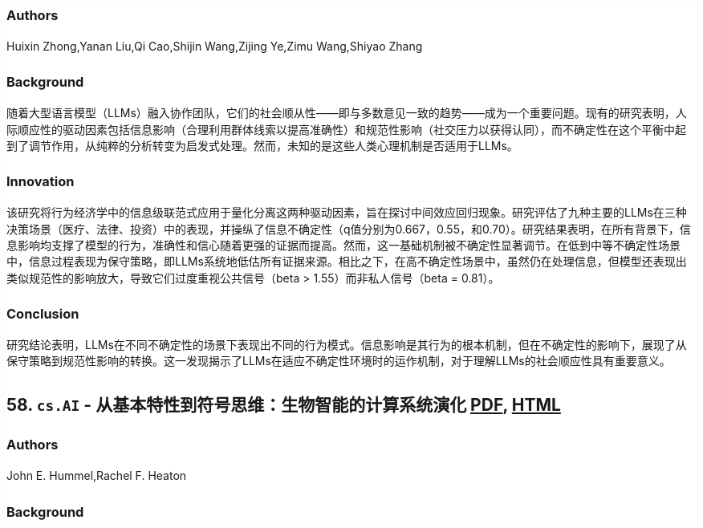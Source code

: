 ### Authors
Huixin Zhong,Yanan Liu,Qi Cao,Shijin Wang,Zijing Ye,Zimu Wang,Shiyao Zhang
### Background
随着大型语言模型（LLMs）融入协作团队，它们的社会顺从性——即与多数意见一致的趋势——成为一个重要问题。现有的研究表明，人际顺应性的驱动因素包括信息影响（合理利用群体线索以提高准确性）和规范性影响（社交压力以获得认同），而不确定性在这个平衡中起到了调节作用，从纯粹的分析转变为启发式处理。然而，未知的是这些人类心理机制是否适用于LLMs。
### Innovation
该研究将行为经济学中的信息级联范式应用于量化分离这两种驱动因素，旨在探讨中间效应回归现象。研究评估了九种主要的LLMs在三种决策场景（医疗、法律、投资）中的表现，并操纵了信息不确定性（q值分别为0.667，0.55，和0.70）。研究结果表明，在所有背景下，信息影响均支撑了模型的行为，准确性和信心随着更强的证据而提高。然而，这一基础机制被不确定性显著调节。在低到中等不确定性场景中，信息过程表现为保守策略，即LLMs系统地低估所有证据来源。相比之下，在高不确定性场景中，虽然仍在处理信息，但模型还表现出类似规范性的影响放大，导致它们过度重视公共信号（beta > 1.55）而非私人信号（beta = 0.81）。
### Conclusion
研究结论表明，LLMs在不同不确定性的场景下表现出不同的行为模式。信息影响是其行为的根本机制，但在不确定性的影响下，展现了从保守策略到规范性影响的转换。这一发现揭示了LLMs在适应不确定性环境时的运作机制，对于理解LLMs的社会顺应性具有重要意义。
## 58. `cs.AI` - 从基本特性到符号思维：生物智能的计算系统演化 [PDF](https://arxiv.org/pdf/2508.15082), [HTML](https://arxiv.org/abs/2508.15082)
### Authors
John E. Hummel,Rachel F. Heaton
### Background
